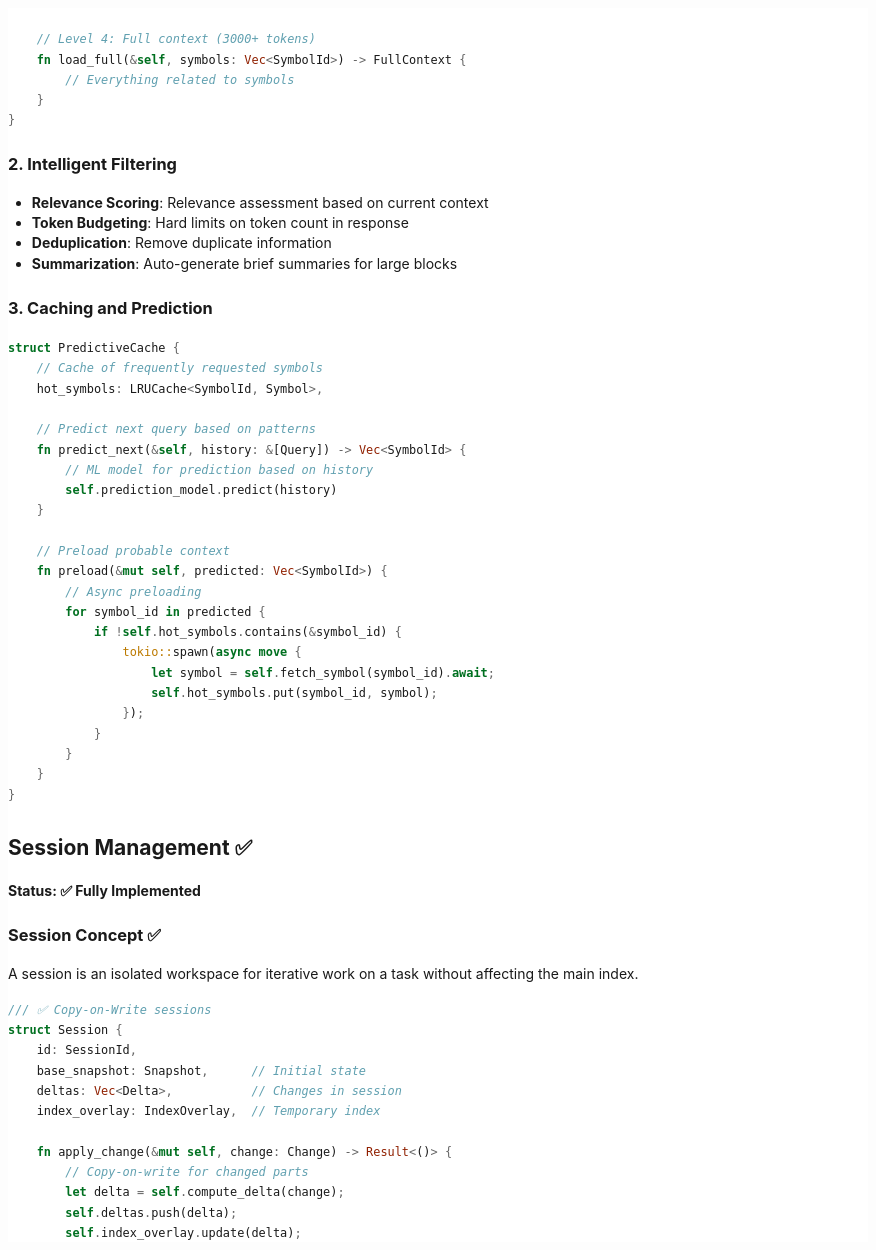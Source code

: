 ```rust

    // Level 4: Full context (3000+ tokens)
    fn load_full(&self, symbols: Vec<SymbolId>) -> FullContext {
        // Everything related to symbols
    }
}
```

### 2. Intelligent Filtering

- **Relevance Scoring**: Relevance assessment based on current context
- **Token Budgeting**: Hard limits on token count in response
- **Deduplication**: Remove duplicate information
- **Summarization**: Auto-generate brief summaries for large blocks

### 3. Caching and Prediction

```rust
struct PredictiveCache {
    // Cache of frequently requested symbols
    hot_symbols: LRUCache<SymbolId, Symbol>,

    // Predict next query based on patterns
    fn predict_next(&self, history: &[Query]) -> Vec<SymbolId> {
        // ML model for prediction based on history
        self.prediction_model.predict(history)
    }

    // Preload probable context
    fn preload(&mut self, predicted: Vec<SymbolId>) {
        // Async preloading
        for symbol_id in predicted {
            if !self.hot_symbols.contains(&symbol_id) {
                tokio::spawn(async move {
                    let symbol = self.fetch_symbol(symbol_id).await;
                    self.hot_symbols.put(symbol_id, symbol);
                });
            }
        }
    }
}
```

## Session Management ✅

**Status: ✅ Fully Implemented**

### Session Concept ✅

A session is an isolated workspace for iterative work on a task without affecting the main index.

```rust
/// ✅ Copy-on-Write sessions
struct Session {
    id: SessionId,
    base_snapshot: Snapshot,      // Initial state
    deltas: Vec<Delta>,           // Changes in session
    index_overlay: IndexOverlay,  // Temporary index

    fn apply_change(&mut self, change: Change) -> Result<()> {
        // Copy-on-write for changed parts
        let delta = self.compute_delta(change);
        self.deltas.push(delta);
        self.index_overlay.update(delta);
```